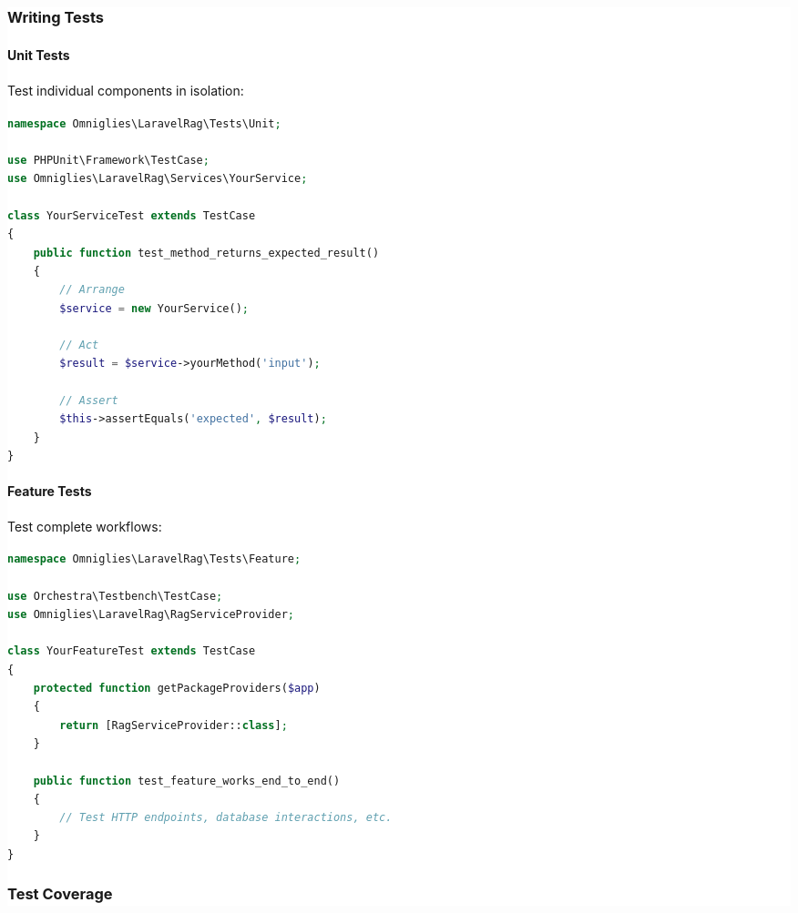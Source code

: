 ### Writing Tests

#### Unit Tests

Test individual components in isolation:

```php
namespace Omniglies\LaravelRag\Tests\Unit;

use PHPUnit\Framework\TestCase;
use Omniglies\LaravelRag\Services\YourService;

class YourServiceTest extends TestCase
{
    public function test_method_returns_expected_result()
    {
        // Arrange
        $service = new YourService();
        
        // Act
        $result = $service->yourMethod('input');
        
        // Assert
        $this->assertEquals('expected', $result);
    }
}
```

#### Feature Tests

Test complete workflows:

```php
namespace Omniglies\LaravelRag\Tests\Feature;

use Orchestra\Testbench\TestCase;
use Omniglies\LaravelRag\RagServiceProvider;

class YourFeatureTest extends TestCase
{
    protected function getPackageProviders($app)
    {
        return [RagServiceProvider::class];
    }
    
    public function test_feature_works_end_to_end()
    {
        // Test HTTP endpoints, database interactions, etc.
    }
}
```

### Test Coverage
